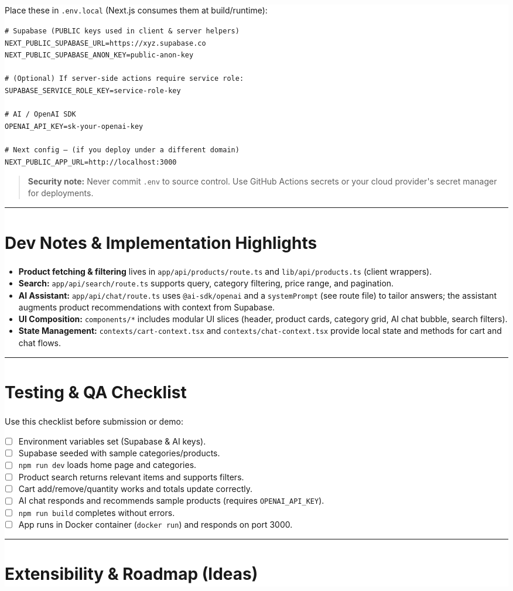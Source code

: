 Place these in `.env.local` (Next.js consumes them at build/runtime):

```env
# Supabase (PUBLIC keys used in client & server helpers)
NEXT_PUBLIC_SUPABASE_URL=https://xyz.supabase.co
NEXT_PUBLIC_SUPABASE_ANON_KEY=public-anon-key

# (Optional) If server-side actions require service role:
SUPABASE_SERVICE_ROLE_KEY=service-role-key

# AI / OpenAI SDK
OPENAI_API_KEY=sk-your-openai-key

# Next config — (if you deploy under a different domain)
NEXT_PUBLIC_APP_URL=http://localhost:3000
```

> **Security note:** Never commit `.env` to source control. Use GitHub Actions secrets or your cloud provider's secret manager for deployments.

---

# Dev Notes & Implementation Highlights

* **Product fetching & filtering** lives in `app/api/products/route.ts` and `lib/api/products.ts` (client wrappers).
* **Search:** `app/api/search/route.ts` supports query, category filtering, price range, and pagination.
* **AI Assistant:** `app/api/chat/route.ts` uses `@ai-sdk/openai` and a `systemPrompt` (see route file) to tailor answers; the assistant augments product recommendations with context from Supabase.
* **UI Composition:** `components/*` includes modular UI slices (header, product cards, category grid, AI chat bubble, search filters).
* **State Management:** `contexts/cart-context.tsx` and `contexts/chat-context.tsx` provide local state and methods for cart and chat flows.

---

# Testing & QA Checklist

Use this checklist before submission or demo:

* [ ] Environment variables set (Supabase & AI keys).
* [ ] Supabase seeded with sample categories/products.
* [ ] `npm run dev` loads home page and categories.
* [ ] Product search returns relevant items and supports filters.
* [ ] Cart add/remove/quantity works and totals update correctly.
* [ ] AI chat responds and recommends sample products (requires `OPENAI_API_KEY`).
* [ ] `npm run build` completes without errors.
* [ ] App runs in Docker container (`docker run`) and responds on port 3000.

---

# Extensibility & Roadmap (Ideas)
